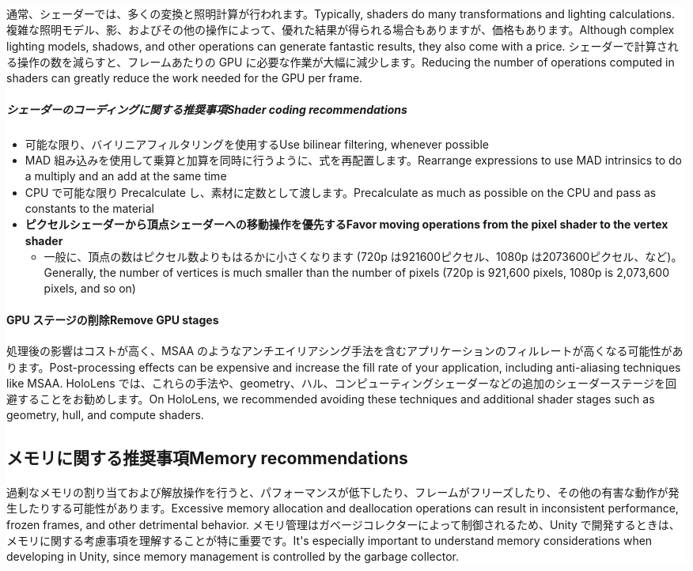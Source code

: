 <span data-ttu-id="9036b-191">通常、シェーダーでは、多くの変換と照明計算が行われます。</span><span class="sxs-lookup"><span data-stu-id="9036b-191">Typically, shaders do many transformations and lighting calculations.</span></span> <span data-ttu-id="9036b-192">複雑な照明モデル、影、およびその他の操作によって、優れた結果が得られる場合もありますが、価格もあります。</span><span class="sxs-lookup"><span data-stu-id="9036b-192">Although complex lighting models, shadows, and other operations can generate fantastic results, they also come with a price.</span></span> <span data-ttu-id="9036b-193">シェーダーで計算される操作の数を減らすと、フレームあたりの GPU に必要な作業が大幅に減少します。</span><span class="sxs-lookup"><span data-stu-id="9036b-193">Reducing the number of operations computed in shaders can greatly reduce the work needed for the GPU per frame.</span></span>

##### <a name="shader-coding-recommendations"></a><span data-ttu-id="9036b-194">シェーダーのコーディングに関する推奨事項</span><span class="sxs-lookup"><span data-stu-id="9036b-194">Shader coding recommendations</span></span>

- <span data-ttu-id="9036b-195">可能な限り、バイリニアフィルタリングを使用する</span><span class="sxs-lookup"><span data-stu-id="9036b-195">Use bilinear filtering, whenever possible</span></span>
- <span data-ttu-id="9036b-196">MAD 組み込みを使用して乗算と加算を同時に行うように、式を再配置します。</span><span class="sxs-lookup"><span data-stu-id="9036b-196">Rearrange expressions to use MAD intrinsics to do a multiply and an add at the same time</span></span>
- <span data-ttu-id="9036b-197">CPU で可能な限り Precalculate し、素材に定数として渡します。</span><span class="sxs-lookup"><span data-stu-id="9036b-197">Precalculate as much as possible on the CPU and pass as constants to the material</span></span>
- <span data-ttu-id="9036b-198">**ピクセルシェーダーから頂点シェーダーへの移動操作を優先する**</span><span class="sxs-lookup"><span data-stu-id="9036b-198">**Favor moving operations from the pixel shader to the vertex shader**</span></span>
    - <span data-ttu-id="9036b-199">一般に、頂点の数はピクセル数よりもはるかに小さくなります (720p は921600ピクセル、1080p は2073600ピクセル、など)。</span><span class="sxs-lookup"><span data-stu-id="9036b-199">Generally, the number of vertices is much smaller than the number of pixels (720p is 921,600 pixels, 1080p is 2,073,600 pixels, and so on)</span></span>

#### <a name="remove-gpu-stages"></a><span data-ttu-id="9036b-200">GPU ステージの削除</span><span class="sxs-lookup"><span data-stu-id="9036b-200">Remove GPU stages</span></span>

<span data-ttu-id="9036b-201">処理後の影響はコストが高く、MSAA のようなアンチエイリアシング手法を含むアプリケーションのフィルレートが高くなる可能性があります。</span><span class="sxs-lookup"><span data-stu-id="9036b-201">Post-processing effects can be expensive and increase the fill rate of your application, including anti-aliasing techniques like MSAA.</span></span> <span data-ttu-id="9036b-202">HoloLens では、これらの手法や、geometry、ハル、コンピューティングシェーダーなどの追加のシェーダーステージを回避することをお勧めします。</span><span class="sxs-lookup"><span data-stu-id="9036b-202">On HoloLens, we recommended avoiding these techniques and additional shader stages such as geometry, hull, and compute shaders.</span></span>

## <a name="memory-recommendations"></a><span data-ttu-id="9036b-203">メモリに関する推奨事項</span><span class="sxs-lookup"><span data-stu-id="9036b-203">Memory recommendations</span></span>

<span data-ttu-id="9036b-204">過剰なメモリの割り当ておよび解放操作を行うと、パフォーマンスが低下したり、フレームがフリーズしたり、その他の有害な動作が発生したりする可能性があります。</span><span class="sxs-lookup"><span data-stu-id="9036b-204">Excessive memory allocation and deallocation operations can result in inconsistent performance, frozen frames, and other detrimental behavior.</span></span> <span data-ttu-id="9036b-205">メモリ管理はガベージコレクターによって制御されるため、Unity で開発するときは、メモリに関する考慮事項を理解することが特に重要です。</span><span class="sxs-lookup"><span data-stu-id="9036b-205">It's especially important to understand memory considerations when developing in Unity, since memory management is controlled by the garbage collector.</span></span>
